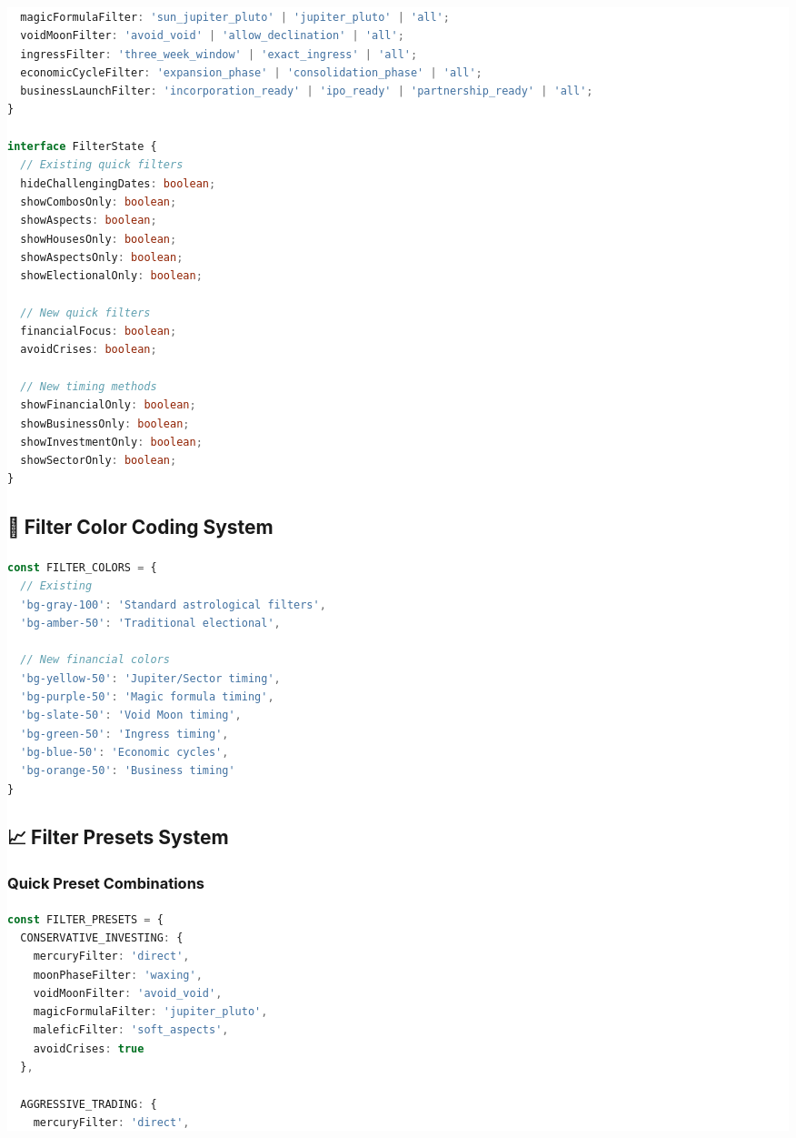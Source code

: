 ```typescript
  magicFormulaFilter: 'sun_jupiter_pluto' | 'jupiter_pluto' | 'all';
  voidMoonFilter: 'avoid_void' | 'allow_declination' | 'all';
  ingressFilter: 'three_week_window' | 'exact_ingress' | 'all';
  economicCycleFilter: 'expansion_phase' | 'consolidation_phase' | 'all';
  businessLaunchFilter: 'incorporation_ready' | 'ipo_ready' | 'partnership_ready' | 'all';
}

interface FilterState {
  // Existing quick filters
  hideChallengingDates: boolean;
  showCombosOnly: boolean;
  showAspects: boolean;
  showHousesOnly: boolean;
  showAspectsOnly: boolean;
  showElectionalOnly: boolean;
  
  // New quick filters
  financialFocus: boolean;
  avoidCrises: boolean;
  
  // New timing methods
  showFinancialOnly: boolean;
  showBusinessOnly: boolean;
  showInvestmentOnly: boolean;
  showSectorOnly: boolean;
}
```

## 🎨 Filter Color Coding System

```typescript
const FILTER_COLORS = {
  // Existing
  'bg-gray-100': 'Standard astrological filters',
  'bg-amber-50': 'Traditional electional',
  
  // New financial colors
  'bg-yellow-50': 'Jupiter/Sector timing',
  'bg-purple-50': 'Magic formula timing', 
  'bg-slate-50': 'Void Moon timing',
  'bg-green-50': 'Ingress timing',
  'bg-blue-50': 'Economic cycles',
  'bg-orange-50': 'Business timing'
}
```

## 📈 Filter Presets System

### Quick Preset Combinations
```typescript
const FILTER_PRESETS = {
  CONSERVATIVE_INVESTING: {
    mercuryFilter: 'direct',
    moonPhaseFilter: 'waxing',
    voidMoonFilter: 'avoid_void',
    magicFormulaFilter: 'jupiter_pluto',
    maleficFilter: 'soft_aspects',
    avoidCrises: true
  },
  
  AGGRESSIVE_TRADING: {
    mercuryFilter: 'direct', 
```